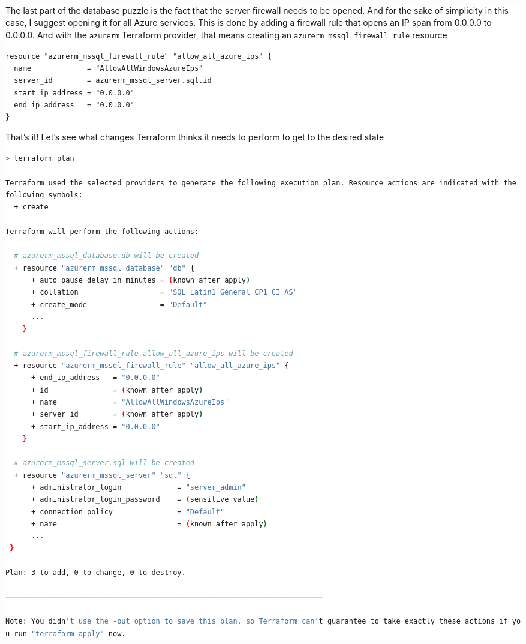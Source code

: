 The last part of the database puzzle is the fact that the server firewall needs to be opened. And for the sake of simplicity in this case, I suggest opening it for all Azure services. This is done by adding a firewall rule that opens an IP span from 0.0.0.0 to 0.0.0.0. And with the `azurerm` Terraform provider, that means creating an `azurerm_mssql_firewall_rule` resource

```
resource "azurerm_mssql_firewall_rule" "allow_all_azure_ips" {
  name             = "AllowAllWindowsAzureIps"
  server_id        = azurerm_mssql_server.sql.id
  start_ip_address = "0.0.0.0"
  end_ip_address   = "0.0.0.0"
}
```

That’s it! Let’s see what changes Terraform thinks it needs to perform to get to the desired state

```bash
> terraform plan
 
Terraform used the selected providers to generate the following execution plan. Resource actions are indicated with the following symbols:
  + create
 
Terraform will perform the following actions:
 
  # azurerm_mssql_database.db will be created
  + resource "azurerm_mssql_database" "db" {
      + auto_pause_delay_in_minutes = (known after apply)
      + collation                   = "SQL_Latin1_General_CP1_CI_AS"
      + create_mode                 = "Default"
      ...
    }
 
  # azurerm_mssql_firewall_rule.allow_all_azure_ips will be created
  + resource "azurerm_mssql_firewall_rule" "allow_all_azure_ips" {
      + end_ip_address   = "0.0.0.0"
      + id               = (known after apply)
      + name             = "AllowAllWindowsAzureIps"
      + server_id        = (known after apply)
      + start_ip_address = "0.0.0.0"
    }
 
  # azurerm_mssql_server.sql will be created
  + resource "azurerm_mssql_server" "sql" {
      + administrator_login             = "server_admin"
      + administrator_login_password    = (sensitive value)
      + connection_policy               = "Default"
      + name                            = (known after apply)
      ...
 }
 
Plan: 3 to add, 0 to change, 0 to destroy.
 
──────────────────────────────────────────────────────────────────────────
 
Note: You didn't use the -out option to save this plan, so Terraform can't guarantee to take exactly these actions if you run "terraform apply" now.
```
